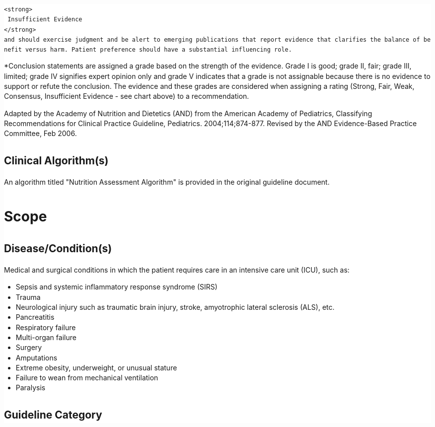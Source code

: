     <strong>
     Insufficient Evidence
    </strong>
    and should exercise judgment and be alert to emerging publications that report evidence that clarifies the balance of benefit versus harm. Patient preference should have a substantial influencing role.
   </td>
  </tr>
 </tbody>
</table>


*Conclusion statements are assigned a grade based on the strength of the evidence. Grade I is good; grade II, fair; grade III, limited; grade IV signifies expert opinion only and grade V indicates that a grade is not assignable because there is no evidence to support or refute the conclusion. The evidence and these grades are considered when assigning a rating (Strong, Fair, Weak, Consensus, Insufficient Evidence - see chart above) to a recommendation. 


Adapted by the Academy of Nutrition and Dietetics (AND) from the American Academy of Pediatrics, Classifying Recommendations for Clinical Practice Guideline, Pediatrics. 2004;114;874-877. Revised by the AND Evidence-Based Practice Committee, Feb 2006. 
## Clinical Algorithm(s)



An algorithm titled "Nutrition Assessment Algorithm" is provided in the original guideline document.

# Scope

## Disease/Condition(s)



Medical and surgical conditions in which the patient requires care in an intensive care unit (ICU), such as:

  * Sepsis and systemic inflammatory response syndrome (SIRS) 
  * Trauma 
  * Neurological injury such as traumatic brain injury, stroke, amyotrophic lateral sclerosis (ALS), etc. 
  * Pancreatitis 
  * Respiratory failure 
  * Multi-organ failure 
  * Surgery 
  * Amputations 
  * Extreme obesity, underweight, or unusual stature 
  * Failure to wean from mechanical ventilation 
  * Paralysis 



## Guideline Category
